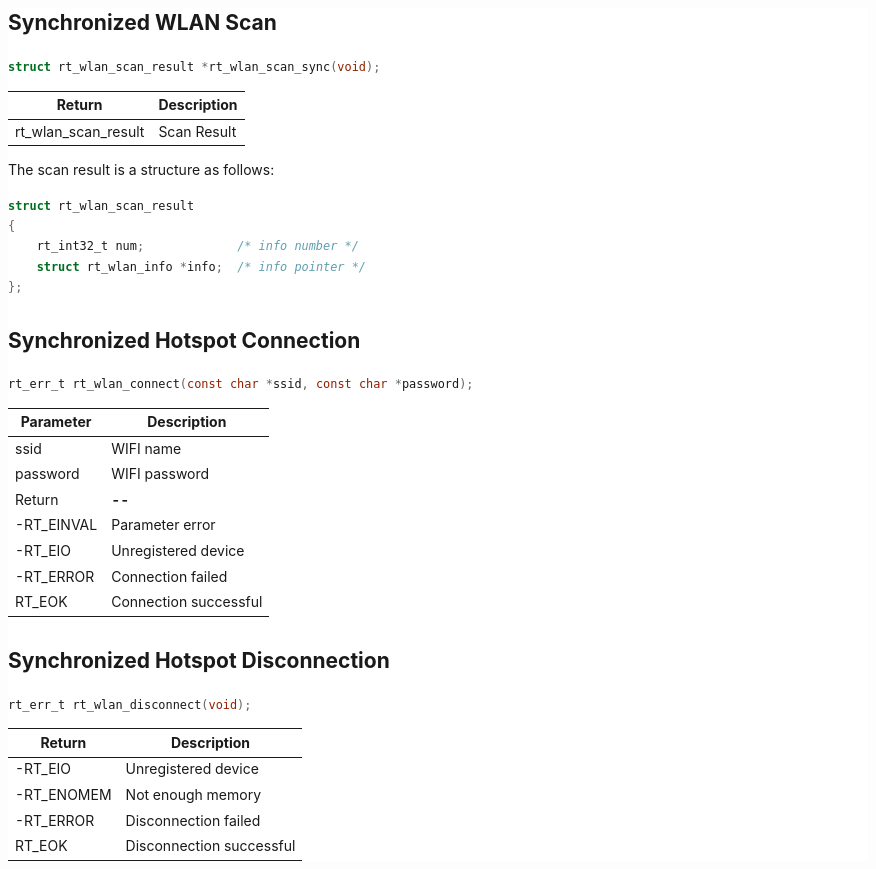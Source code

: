 ## Synchronized WLAN Scan

```c
struct rt_wlan_scan_result *rt_wlan_scan_sync(void);
```

| **Return**                   | **Description** |
| ---------- | ------------------------------- |
| rt_wlan_scan_result           | Scan Result              |

The scan result is a structure as follows:

```c
struct rt_wlan_scan_result
{
    rt_int32_t num;             /* info number */
    struct rt_wlan_info *info;  /* info pointer */
};
```

## Synchronized Hotspot Connection

```c
rt_err_t rt_wlan_connect(const char *ssid, const char *password);
```

| **Parameter**               | **Description**                     |
| ----------------------------- | ---------------------------------- |
| ssid                          | WIFI name                       |
| password                      | WIFI password                     |
| Return                    | **--**                               |
| -RT_EINVAL                    | Parameter error             |
| -RT_EIO                       | Unregistered device       |
| -RT_ERROR                     | Connection failed           |
| RT_EOK                        | Connection successful  |

## Synchronized Hotspot Disconnection

```c
rt_err_t rt_wlan_disconnect(void);
```

| Return                    | **Description**                     |
| ----------------------------- | ---------------------------------- |
| -RT_EIO                       | Unregistered device        |
| -RT_ENOMEM                    | Not enough memory     |
| -RT_ERROR                     | Disconnection failed      |
| RT_EOK                        | Disconnection successful    |
